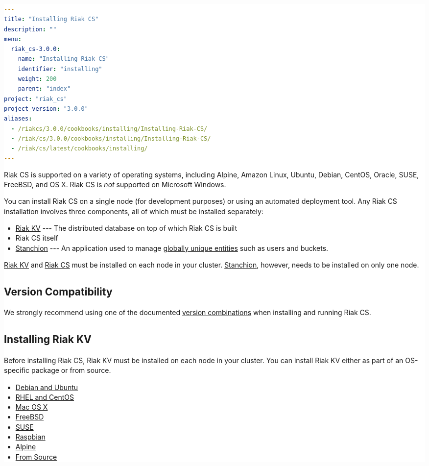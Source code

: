 ```yaml
---
title: "Installing Riak CS"
description: ""
menu:
  riak_cs-3.0.0:
    name: "Installing Riak CS"
    identifier: "installing"
    weight: 200
    parent: "index"
project: "riak_cs"
project_version: "3.0.0"
aliases:
  - /riakcs/3.0.0/cookbooks/installing/Installing-Riak-CS/
  - /riak/cs/3.0.0/cookbooks/installing/Installing-Riak-CS/
  - /riak/cs/latest/cookbooks/installing/
---
```


Riak CS is supported on a variety of operating systems, including
Alpine, Amazon Linux, Ubuntu, Debian, CentOS, Oracle, SUSE, FreeBSD, and OS X. Riak CS is
*not* supported on Microsoft Windows.

You can install Riak CS on a single node (for development purposes) or
using an automated deployment tool. Any Riak CS installation involves
three components, all of which must be installed separately:

* [Riak KV]({{<baseurl>}}riak/kv/3.0.9/) --- The distributed database on top of which Riak CS 
is built
* Riak CS itself
* [Stanchion]({{<baseurl>}}riak/cs/3.0.0/theory/stanchion) --- An application used to manage [globally unique entities]({{<baseurl>}}riak/cs/3.0.0/theory/stanchion/#globally-unique-entities) such as users and buckets.

[Riak KV](#installing-riak-kv) and [Riak CS](#installing-riak-cs-on-a-node) must be installed on each node in your cluster. [Stanchion](#installing-stanchion-on-a-node), however, needs to be installed on only one node.

## Version Compatibility

We strongly recommend using one of the documented [version combinations]({{<baseurl>}}riak/cs/3.0.0/cookbooks/version-compatibility/)
when installing and running Riak CS.

## Installing Riak KV

Before installing Riak CS, Riak KV must be installed on each node in
your cluster. You can install Riak KV either as part of an OS-specific package
or from source.

  * [Debian and Ubuntu]({{<baseurl>}}riak/kv/3.0.9/setup/installing/debian-ubuntu)
  * [RHEL and CentOS]({{<baseurl>}}riak/kv/3.0.9/setup/installing/rhel-centos)
  * [Mac OS X]({{<baseurl>}}riak/kv/3.0.9/setup/installing/mac-osx)
  * [FreeBSD]({{<baseurl>}}riak/kv/3.0.9/setup/installing/freebsd)
  * [SUSE]({{<baseurl>}}riak/kv/3.0.9/setup/installing/sles)
  * [Raspbian]({{<baseurl>}}riak/kv/3.0.9/setup/installing/raspbian)
  * [Alpine]({{<baseurl>}}riak/kv/3.0.9/setup/installing/alpine)
  * [From Source]({{<baseurl>}}riak/kv/3.0.9/setup/installing/source)
